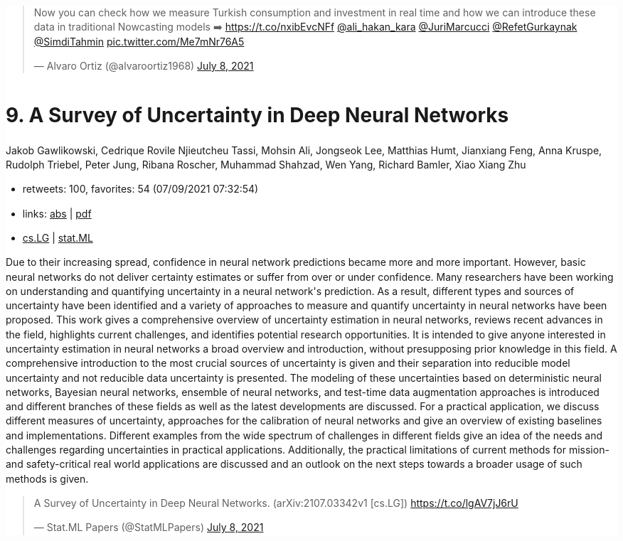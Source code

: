 <blockquote class="twitter-tweet"><p lang="en" dir="ltr">Now you can check how we measure Turkish consumption and investment  in real time and how we can introduce these data in traditional Nowcasting models ➡️ <a href="https://t.co/nxibEvcNFf">https://t.co/nxibEvcNFf</a> <a href="https://twitter.com/ali_hakan_kara?ref_src=twsrc%5Etfw">@ali_hakan_kara</a> <a href="https://twitter.com/JuriMarcucci?ref_src=twsrc%5Etfw">@JuriMarcucci</a> <a href="https://twitter.com/RefetGurkaynak?ref_src=twsrc%5Etfw">@RefetGurkaynak</a> <a href="https://twitter.com/SimdiTahmin?ref_src=twsrc%5Etfw">@SimdiTahmin</a> <a href="https://t.co/Me7mNr76A5">pic.twitter.com/Me7mNr76A5</a></p>&mdash; Alvaro Ortiz (@alvaroortiz1968) <a href="https://twitter.com/alvaroortiz1968/status/1413045266056458241?ref_src=twsrc%5Etfw">July 8, 2021</a></blockquote>
<script async src="https://platform.twitter.com/widgets.js" charset="utf-8"></script>




# 9. A Survey of Uncertainty in Deep Neural Networks

Jakob Gawlikowski, Cedrique Rovile Njieutcheu Tassi, Mohsin Ali, Jongseok Lee, Matthias Humt, Jianxiang Feng, Anna Kruspe, Rudolph Triebel, Peter Jung, Ribana Roscher, Muhammad Shahzad, Wen Yang, Richard Bamler, Xiao Xiang Zhu

- retweets: 100, favorites: 54 (07/09/2021 07:32:54)

- links: [abs](https://arxiv.org/abs/2107.03342) | [pdf](https://arxiv.org/pdf/2107.03342)
- [cs.LG](https://arxiv.org/list/cs.LG/recent) | [stat.ML](https://arxiv.org/list/stat.ML/recent)

Due to their increasing spread, confidence in neural network predictions became more and more important. However, basic neural networks do not deliver certainty estimates or suffer from over or under confidence. Many researchers have been working on understanding and quantifying uncertainty in a neural network's prediction. As a result, different types and sources of uncertainty have been identified and a variety of approaches to measure and quantify uncertainty in neural networks have been proposed. This work gives a comprehensive overview of uncertainty estimation in neural networks, reviews recent advances in the field, highlights current challenges, and identifies potential research opportunities. It is intended to give anyone interested in uncertainty estimation in neural networks a broad overview and introduction, without presupposing prior knowledge in this field. A comprehensive introduction to the most crucial sources of uncertainty is given and their separation into reducible model uncertainty and not reducible data uncertainty is presented. The modeling of these uncertainties based on deterministic neural networks, Bayesian neural networks, ensemble of neural networks, and test-time data augmentation approaches is introduced and different branches of these fields as well as the latest developments are discussed. For a practical application, we discuss different measures of uncertainty, approaches for the calibration of neural networks and give an overview of existing baselines and implementations. Different examples from the wide spectrum of challenges in different fields give an idea of the needs and challenges regarding uncertainties in practical applications. Additionally, the practical limitations of current methods for mission- and safety-critical real world applications are discussed and an outlook on the next steps towards a broader usage of such methods is given.

<blockquote class="twitter-tweet"><p lang="en" dir="ltr">A Survey of Uncertainty in Deep Neural Networks. (arXiv:2107.03342v1 [cs.LG]) <a href="https://t.co/lgAV7jJ6rU">https://t.co/lgAV7jJ6rU</a></p>&mdash; Stat.ML Papers (@StatMLPapers) <a href="https://twitter.com/StatMLPapers/status/1413041989621256197?ref_src=twsrc%5Etfw">July 8, 2021</a></blockquote>
<script async src="https://platform.twitter.com/widgets.js" charset="utf-8"></script>



